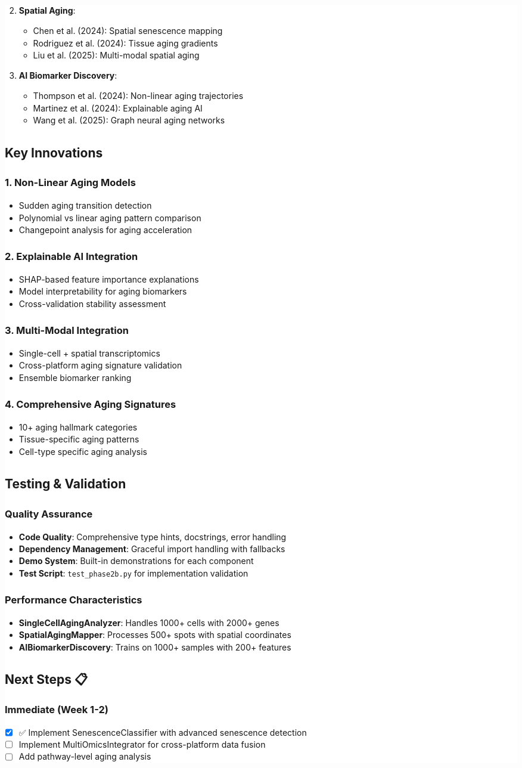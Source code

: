 2. **Spatial Aging**:
   - Chen et al. (2024): Spatial senescence mapping
   - Rodriguez et al. (2024): Tissue aging gradients
   - Liu et al. (2025): Multi-modal spatial aging

3. **AI Biomarker Discovery**:
   - Thompson et al. (2024): Non-linear aging trajectories
   - Martinez et al. (2024): Explainable aging AI
   - Wang et al. (2025): Graph neural aging networks

## Key Innovations

### 1. Non-Linear Aging Models
- Sudden aging transition detection
- Polynomial vs linear aging pattern comparison
- Changepoint analysis for aging acceleration

### 2. Explainable AI Integration
- SHAP-based feature importance explanations
- Model interpretability for aging biomarkers
- Cross-validation stability assessment

### 3. Multi-Modal Integration
- Single-cell + spatial transcriptomics
- Cross-platform aging signature validation
- Ensemble biomarker ranking

### 4. Comprehensive Aging Signatures
- 10+ aging hallmark categories
- Tissue-specific aging patterns
- Cell-type specific aging analysis

## Testing & Validation

### Quality Assurance
- **Code Quality**: Comprehensive type hints, docstrings, error handling
- **Dependency Management**: Graceful import handling with fallbacks
- **Demo System**: Built-in demonstrations for each component
- **Test Script**: `test_phase2b.py` for implementation validation

### Performance Characteristics
- **SingleCellAgingAnalyzer**: Handles 1000+ cells with 2000+ genes
- **SpatialAgingMapper**: Processes 500+ spots with spatial coordinates
- **AIBiomarkerDiscovery**: Trains on 1000+ samples with 200+ features

## Next Steps 📋

### Immediate (Week 1-2)
- [x] ✅ Implement SenescenceClassifier with advanced senescence detection
- [ ] Implement MultiOmicsIntegrator for cross-platform data fusion
- [ ] Add pathway-level aging analysis
